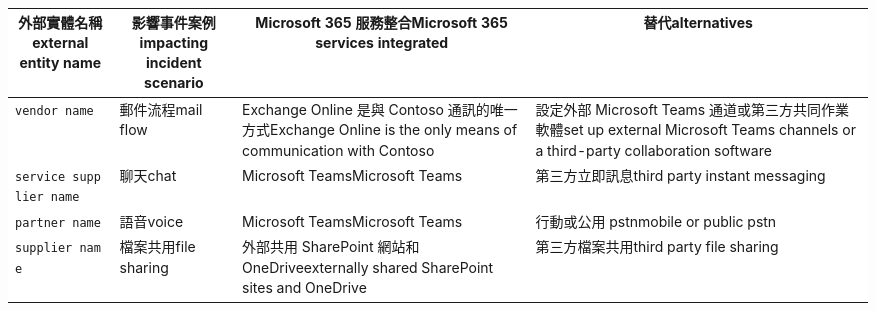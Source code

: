 |<span data-ttu-id="c5ba2-194">外部實體名稱</span><span class="sxs-lookup"><span data-stu-id="c5ba2-194">external entity name</span></span>|<span data-ttu-id="c5ba2-195">影響事件案例</span><span class="sxs-lookup"><span data-stu-id="c5ba2-195">impacting incident scenario</span></span>|<span data-ttu-id="c5ba2-196">Microsoft 365 服務整合</span><span class="sxs-lookup"><span data-stu-id="c5ba2-196">Microsoft 365 services integrated</span></span>|<span data-ttu-id="c5ba2-197">替代</span><span class="sxs-lookup"><span data-stu-id="c5ba2-197">alternatives</span></span>|
|---------|---------|---------|---------|
|`vendor name`|<span data-ttu-id="c5ba2-198">郵件流程</span><span class="sxs-lookup"><span data-stu-id="c5ba2-198">mail flow</span></span>|<span data-ttu-id="c5ba2-199">Exchange Online 是與 Contoso 通訊的唯一方式</span><span class="sxs-lookup"><span data-stu-id="c5ba2-199">Exchange Online is the only means of communication with Contoso</span></span>|<span data-ttu-id="c5ba2-200">設定外部 Microsoft Teams 通道或第三方共同作業軟體</span><span class="sxs-lookup"><span data-stu-id="c5ba2-200">set up external Microsoft Teams channels or a third-party collaboration software</span></span>          |
|`service supplier name`|<span data-ttu-id="c5ba2-201">聊天</span><span class="sxs-lookup"><span data-stu-id="c5ba2-201">chat</span></span>|<span data-ttu-id="c5ba2-202">Microsoft Teams</span><span class="sxs-lookup"><span data-stu-id="c5ba2-202">Microsoft Teams</span></span>|<span data-ttu-id="c5ba2-203">第三方立即訊息</span><span class="sxs-lookup"><span data-stu-id="c5ba2-203">third party instant messaging</span></span>|
|`partner name`|<span data-ttu-id="c5ba2-204">語音</span><span class="sxs-lookup"><span data-stu-id="c5ba2-204">voice</span></span>|<span data-ttu-id="c5ba2-205">Microsoft Teams</span><span class="sxs-lookup"><span data-stu-id="c5ba2-205">Microsoft Teams</span></span>|<span data-ttu-id="c5ba2-206">行動或公用 pstn</span><span class="sxs-lookup"><span data-stu-id="c5ba2-206">mobile or public pstn</span></span>      |
|`supplier name`|<span data-ttu-id="c5ba2-207">檔案共用</span><span class="sxs-lookup"><span data-stu-id="c5ba2-207">file sharing</span></span>|<span data-ttu-id="c5ba2-208">外部共用 SharePoint 網站和 OneDrive</span><span class="sxs-lookup"><span data-stu-id="c5ba2-208">externally shared SharePoint sites and OneDrive</span></span>|<span data-ttu-id="c5ba2-209">第三方檔案共用</span><span class="sxs-lookup"><span data-stu-id="c5ba2-209">third party file sharing</span></span>         |
